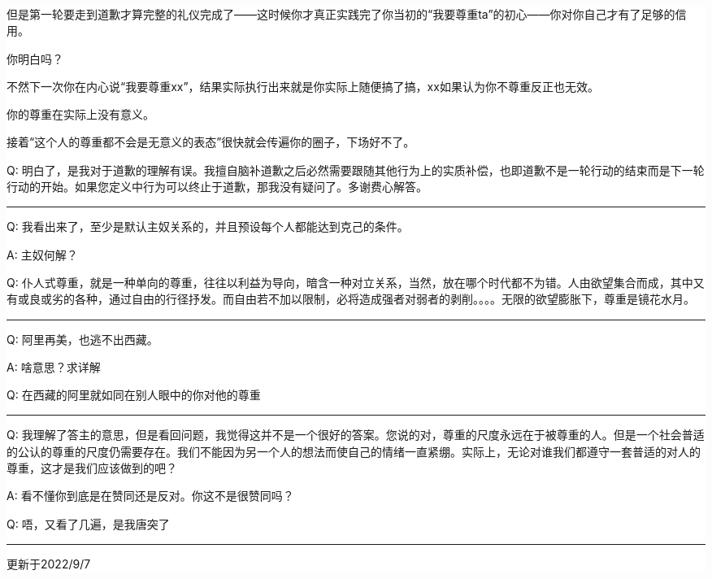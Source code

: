 但是第一轮要走到道歉才算完整的礼仪完成了——这时候你才真正实践完了你当初的“我要尊重ta”的初心——你对你自己才有了足够的信用。

你明白吗？

不然下一次你在内心说“我要尊重xx”，结果实际执行出来就是你实际上随便搞了搞，xx如果认为你不尊重反正也无效。

你的尊重在实际上没有意义。

接着“这个人的尊重都不会是无意义的表态”很快就会传遍你的圈子，下场好不了。

Q: 明白了，是我对于道歉的理解有误。我擅自脑补道歉之后必然需要跟随其他行为上的实质补偿，也即道歉不是一轮行动的结束而是下一轮行动的开始。如果您定义中行为可以终止于道歉，那我没有疑问了。多谢费心解答。

---

Q: 我看出来了，至少是默认主奴关系的，并且预设每个人都能达到克己的条件。

A: 主奴何解？

Q: 仆人式尊重，就是一种单向的尊重，往往以利益为导向，暗含一种对立关系，当然，放在哪个时代都不为错。人由欲望集合而成，其中又有或良或劣的各种，通过自由的行径抒发。而自由若不加以限制，必将造成强者对弱者的剥削。。。。无限的欲望膨胀下，尊重是镜花水月。

---

Q: 阿里再美，也逃不出西藏。

A: 啥意思？求详解

Q: 在西藏的阿里就如同在别人眼中的你对他的尊重

---

Q: 我理解了答主的意思，但是看回问题，我觉得这并不是一个很好的答案。您说的对，尊重的尺度永远在于被尊重的人。但是一个社会普适的公认的尊重的尺度仍需要存在。我们不能因为另一个人的想法而使自己的情绪一直紧绷。实际上，无论对谁我们都遵守一套普适的对人的尊重，这才是我们应该做到的吧？

A: 看不懂你到底是在赞同还是反对。你这不是很赞同吗？

Q: 唔，又看了几遍，是我唐突了

---

更新于2022/9/7